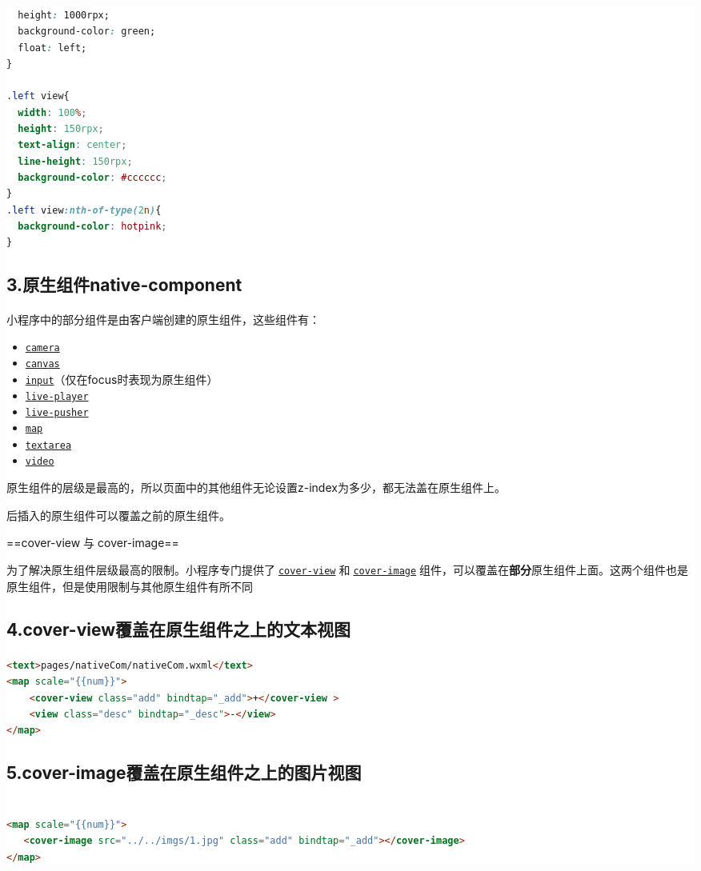 ```css
  height: 1000rpx;
  background-color: green;
  float: left;
}

.left view{
  width: 100%;
  height: 150rpx;
  text-align: center;
  line-height: 150rpx;
  background-color: #cccccc;
}
.left view:nth-of-type(2n){
  background-color: hotpink;
}
```

## 3.原生组件native-component

小程序中的部分组件是由客户端创建的原生组件，这些组件有：

- [`camera`](https://developers.weixin.qq.com/miniprogram/dev/component/camera.html)
- [`canvas`](https://developers.weixin.qq.com/miniprogram/dev/component/canvas.html)
- [`input`](https://developers.weixin.qq.com/miniprogram/dev/component/input.html)（仅在focus时表现为原生组件）
- [`live-player`](https://developers.weixin.qq.com/miniprogram/dev/component/live-player.html)
- [`live-pusher`](https://developers.weixin.qq.com/miniprogram/dev/component/live-pusher.html)
- [`map`](https://developers.weixin.qq.com/miniprogram/dev/component/map.html)
- [`textarea`](https://developers.weixin.qq.com/miniprogram/dev/component/textarea.html)
- [`video`](https://developers.weixin.qq.com/miniprogram/dev/component/video.html)

原生组件的层级是最高的，所以页面中的其他组件无论设置z-index为多少，都无法盖在原生组件上。

后插入的原生组件可以覆盖之前的原生组件。

==cover-view 与 cover-image==

为了解决原生组件层级最高的限制。小程序专门提供了 [`cover-view`](https://developers.weixin.qq.com/miniprogram/dev/component/cover-view.html) 和 [`cover-image`](https://developers.weixin.qq.com/miniprogram/dev/component/cover-image.html) 组件，可以覆盖在**部分**原生组件上面。这两个组件也是原生组件，但是使用限制与其他原生组件有所不同

## 4.cover-view覆盖在原生组件之上的文本视图

```html
<text>pages/nativeCom/nativeCom.wxml</text>
<map scale="{{num}}">
    <cover-view class="add" bindtap="_add">+</cover-view >
    <view class="desc" bindtap="_desc">-</view>
</map>
```

## 5.cover-image覆盖在原生组件之上的图片视图

```html

<map scale="{{num}}">
   <cover-image src="../../imgs/1.jpg" class="add" bindtap="_add"></cover-image>
</map>
```
